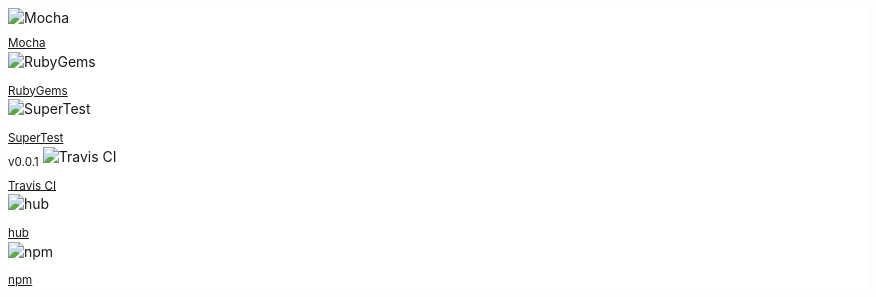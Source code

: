 <td align='center'>
  <img width='36' height='36' src='https://img.stackshare.io/service/832/mocha.png' alt='Mocha'>
  <br>
  <sub><a href="http://mochajs.org/">Mocha</a></sub>
  <br>
  <sub></sub>
</td>

<td align='center'>
  <img width='36' height='36' src='https://img.stackshare.io/service/12795/5jL6-BA5_400x400.jpeg' alt='RubyGems'>
  <br>
  <sub><a href="https://rubygems.org/">RubyGems</a></sub>
  <br>
  <sub></sub>
</td>

<td align='center'>
  <img width='36' height='36' src='https://img.stackshare.io/no-img-open-source.png' alt='SuperTest'>
  <br>
  <sub><a href="https://www.npmjs.com/package/supertest">SuperTest</a></sub>
  <br>
  <sub>v0.0.1</sub>
</td>

<td align='center'>
  <img width='36' height='36' src='https://img.stackshare.io/service/460/Lu6cGu0z_400x400.png' alt='Travis CI'>
  <br>
  <sub><a href="http://travis-ci.com/">Travis CI</a></sub>
  <br>
  <sub></sub>
</td>

<td align='center'>
  <img width='36' height='36' src='https://img.stackshare.io/no-img-open-source.png' alt='hub'>
  <br>
  <sub><a href="http://hub.github.com/">hub</a></sub>
  <br>
  <sub></sub>
</td>

<td align='center'>
  <img width='36' height='36' src='https://img.stackshare.io/service/1120/lejvzrnlpb308aftn31u.png' alt='npm'>
  <br>
  <sub><a href="https://www.npmjs.com/">npm</a></sub>
  <br>
  <sub></sub>
</td>

</tr>
</table>
